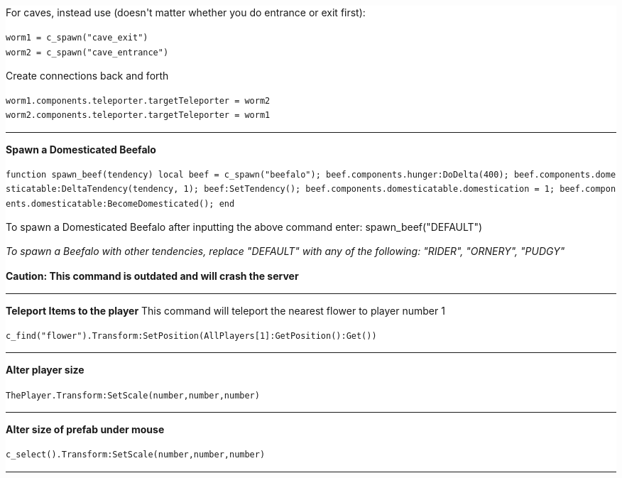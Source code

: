 For caves, instead use (doesn't matter whether you do entrance or exit first):

```
worm1 = c_spawn("cave_exit")
worm2 = c_spawn("cave_entrance")

```

Create connections back and forth

```
worm1.components.teleporter.targetTeleporter = worm2
worm2.components.teleporter.targetTeleporter = worm1

```

---

**Spawn a Domesticated Beefalo**

```
function spawn_beef(tendency) local beef = c_spawn("beefalo"); beef.components.hunger:DoDelta(400); beef.components.domesticatable:DeltaTendency(tendency, 1); beef:SetTendency(); beef.components.domesticatable.domestication = 1; beef.components.domesticatable:BecomeDomesticated(); end

```

To spawn a Domesticated Beefalo after inputting the above command enter: spawn\_beef("DEFAULT")

*To spawn a Beefalo with other tendencies, replace "DEFAULT" with any of the following: "RIDER", "ORNERY", "PUDGY"*

**Caution: This command is outdated and will crash the server**

---

**Teleport Items to the player**
This command will teleport the nearest flower to player number 1

```
c_find("flower").Transform:SetPosition(AllPlayers[1]:GetPosition():Get())

```

---

**Alter player size**

```
ThePlayer.Transform:SetScale(number,number,number)

```

---

**Alter size of prefab under mouse**

```
c_select().Transform:SetScale(number,number,number)

```

---